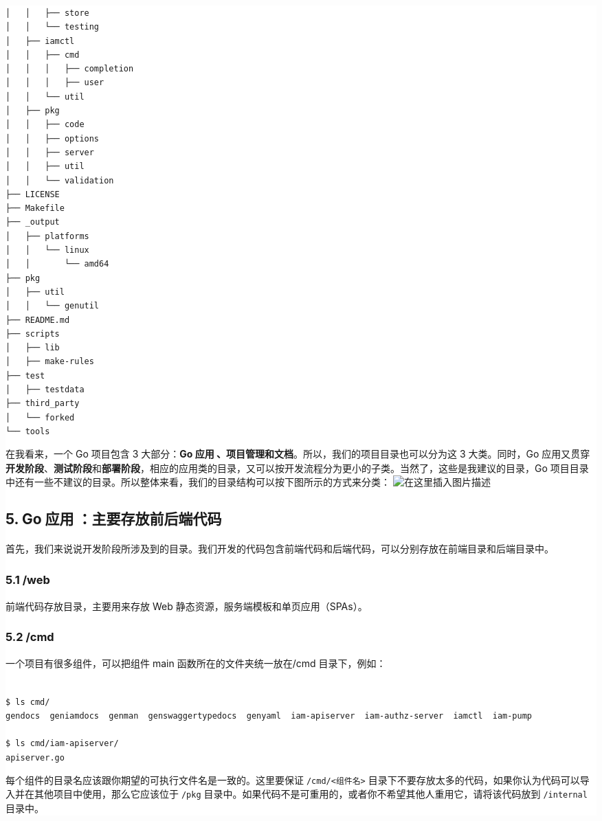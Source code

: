 ```bash
│   │   ├── store
│   │   └── testing
│   ├── iamctl
│   │   ├── cmd
│   │   │   ├── completion
│   │   │   ├── user
│   │   └── util
│   ├── pkg
│   │   ├── code
│   │   ├── options
│   │   ├── server
│   │   ├── util
│   │   └── validation
├── LICENSE
├── Makefile
├── _output
│   ├── platforms
│   │   └── linux
│   │       └── amd64
├── pkg
│   ├── util
│   │   └── genutil
├── README.md
├── scripts
│   ├── lib
│   ├── make-rules
├── test
│   ├── testdata
├── third_party
│   └── forked
└── tools
```
在我看来，一个 Go 项目包含 3 大部分：**Go 应用 、项目管理和文档**。所以，我们的项目目录也可以分为这 3 大类。同时，Go 应用又贯穿**开发阶段**、**测试阶段**和**部署阶段**，相应的应用类的目录，又可以按开发流程分为更小的子类。当然了，这些是我建议的目录，Go 项目目录中还有一些不建议的目录。所以整体来看，我们的目录结构可以按下图所示的方式来分类：
![在这里插入图片描述](https://img-blog.csdnimg.cn/fc1d009061194eb9b2a12c5e7ecdda63.png)

## 5. Go 应用 ：主要存放前后端代码
首先，我们来说说开发阶段所涉及到的目录。我们开发的代码包含前端代码和后端代码，可以分别存放在前端目录和后端目录中。

### 5.1 /web
前端代码存放目录，主要用来存放 Web 静态资源，服务端模板和单页应用（SPAs）。
### 5.2 /cmd
一个项目有很多组件，可以把组件 main 函数所在的文件夹统一放在/cmd 目录下，例如：

```bash

$ ls cmd/
gendocs  geniamdocs  genman  genswaggertypedocs  genyaml  iam-apiserver  iam-authz-server  iamctl  iam-pump

$ ls cmd/iam-apiserver/
apiserver.go
```
每个组件的目录名应该跟你期望的可执行文件名是一致的。这里要保证 `/cmd/<组件名>` 目录下不要存放太多的代码，如果你认为代码可以导入并在其他项目中使用，那么它应该位于 `/pkg` 目录中。如果代码不是可重用的，或者你不希望其他人重用它，请将该代码放到 `/internal` 目录中。
